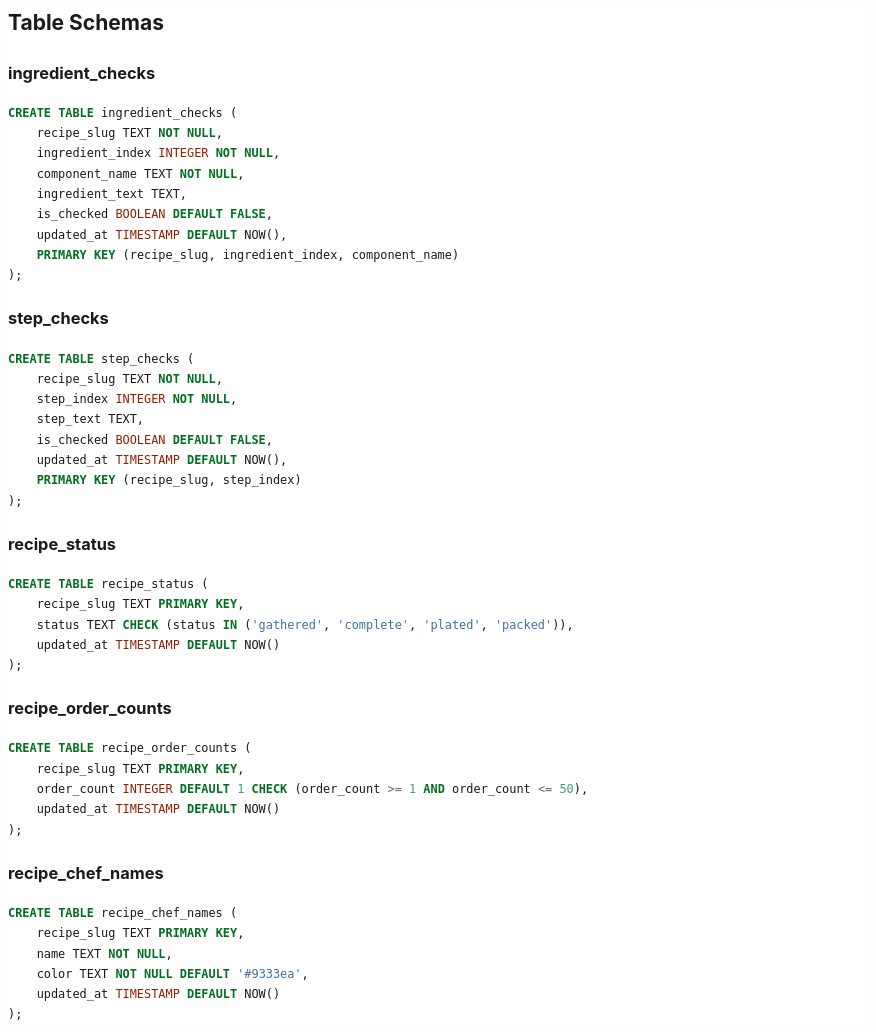 ## Table Schemas

### ingredient_checks
```sql
CREATE TABLE ingredient_checks (
    recipe_slug TEXT NOT NULL,
    ingredient_index INTEGER NOT NULL,
    component_name TEXT NOT NULL,
    ingredient_text TEXT,
    is_checked BOOLEAN DEFAULT FALSE,
    updated_at TIMESTAMP DEFAULT NOW(),
    PRIMARY KEY (recipe_slug, ingredient_index, component_name)
);
```

### step_checks
```sql
CREATE TABLE step_checks (
    recipe_slug TEXT NOT NULL,
    step_index INTEGER NOT NULL,
    step_text TEXT,
    is_checked BOOLEAN DEFAULT FALSE,
    updated_at TIMESTAMP DEFAULT NOW(),
    PRIMARY KEY (recipe_slug, step_index)
);
```

### recipe_status
```sql
CREATE TABLE recipe_status (
    recipe_slug TEXT PRIMARY KEY,
    status TEXT CHECK (status IN ('gathered', 'complete', 'plated', 'packed')),
    updated_at TIMESTAMP DEFAULT NOW()
);
```

### recipe_order_counts
```sql
CREATE TABLE recipe_order_counts (
    recipe_slug TEXT PRIMARY KEY,
    order_count INTEGER DEFAULT 1 CHECK (order_count >= 1 AND order_count <= 50),
    updated_at TIMESTAMP DEFAULT NOW()
);
```

### recipe_chef_names
```sql
CREATE TABLE recipe_chef_names (
    recipe_slug TEXT PRIMARY KEY,
    name TEXT NOT NULL,
    color TEXT NOT NULL DEFAULT '#9333ea',
    updated_at TIMESTAMP DEFAULT NOW()
);
```
